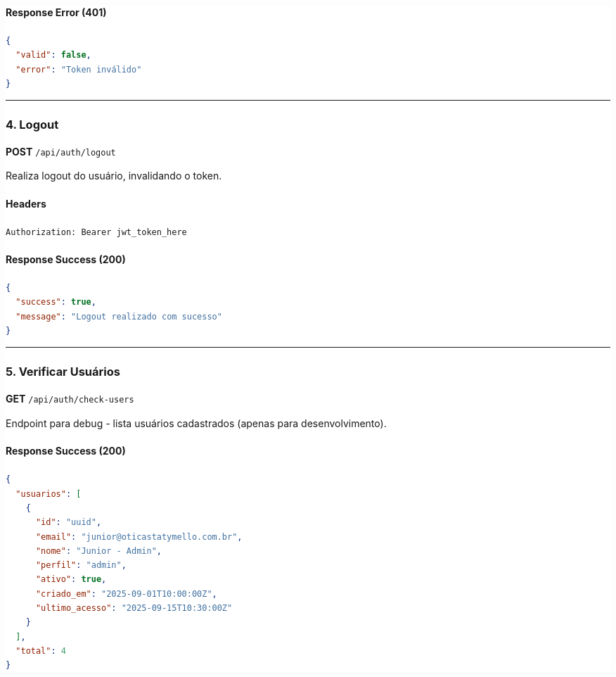 #### Response Error (401)
```json
{
  "valid": false,
  "error": "Token inválido"
}
```

---

### 4. Logout

**POST** `/api/auth/logout`

Realiza logout do usuário, invalidando o token.

#### Headers
```
Authorization: Bearer jwt_token_here
```

#### Response Success (200)
```json
{
  "success": true,
  "message": "Logout realizado com sucesso"
}
```

---

### 5. Verificar Usuários

**GET** `/api/auth/check-users`

Endpoint para debug - lista usuários cadastrados (apenas para desenvolvimento).

#### Response Success (200)
```json
{
  "usuarios": [
    {
      "id": "uuid",
      "email": "junior@oticastatymello.com.br",
      "nome": "Junior - Admin",
      "perfil": "admin",
      "ativo": true,
      "criado_em": "2025-09-01T10:00:00Z",
      "ultimo_acesso": "2025-09-15T10:30:00Z"
    }
  ],
  "total": 4
}
```
